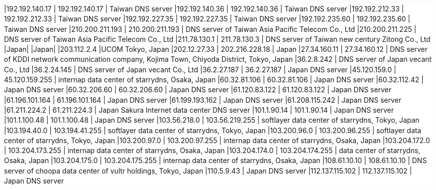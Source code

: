 |192.192.140.17 | 192.192.140.17 | Taiwan DNS server
|192.192.140.36 | 192.192.140.36 | Taiwan DNS server
|192.192.212.33 | 192.192.212.33 | Taiwan DNS server
|192.192.227.35 | 192.192.227.35 | Taiwan DNS server
|192.192.235.60 | 192.192.235.60 | Taiwan DNS server
|210.200.211.193 | 210.200.211.193 | DNS server of Taiwan Asia Pacific Telecom Co., Ltd
|210.200.211.225 | DNS server of Taiwan Asia Pacific Telecom Co., Ltd
|211.78.130.1 | 211.78.130.3 | DNS server of Taiwan new century Zitong Co., Ltd
|Japan|
|Japan|
|203.112.2.4 |UCOM Tokyo, Japan
|202.12.27.33 | 202.216.228.18 | Japan
|27.34.160.11 | 27.34.160.12 | DNS server of KDDI network communication company, Kojima Town, Chiyoda District, Tokyo, Japan
|36.2.8.242 | DNS server of Japan vecant Co., Ltd
|36.2.24.145 | DNS server of Japan vecant Co., Ltd
|36.2.27.187 | 36.2.27.187 | Japan DNS server
|45.120.159.0 | 45.120.159.255 | internap data center of starrydns, Osaka, Japan
|60.32.81.106 | 60.32.81.106 | Japan DNS server
|60.32.112.42 | Japan DNS server
|60.32.206.60 | 60.32.206.60 | Japan DNS server
|61.120.83.122 | 61.120.83.122 | Japan DNS server
|61.196.101.164 | 61.196.101.164 | Japan DNS server
|61.199.193.162 | Japan DNS server
|61.208.115.242 | Japan DNS server
|61.211.224.2 | 61.211.224.3 | Japan Sakura Internet data center DNS server
|101.1.90.14 | 101.1.90.14 | Japan DNS server
|101.1.100.48 | 101.1.100.48 | Japan DNS server
|103.56.218.0 | 103.56.219.255 | softlayer data center of starrydns, Tokyo, Japan
|103.194.40.0 | 103.194.41.255 | softlayer data center of starrydns, Tokyo, Japan
|103.200.96.0 | 103.200.96.255 | softlayer data center of starrydns, Tokyo, Japan
|103.200.97.0 | 103.200.97.255 | internap data center of starrydns, Osaka, Japan
|103.204.172.0 | 103.204.173.255 | internap data center of starrydns, Osaka, Japan
|103.204.174.0 | 103.204.174.255 | data center of starrydns, Osaka, Japan
|103.204.175.0 | 103.204.175.255 | internap data center of starrydns, Osaka, Japan
|108.61.10.10 | 108.61.10.10 | DNS server of choopa data center of vultr holdings, Tokyo, Japan
|110.5.9.43 | Japan DNS server
|112.137.115.102 | 112.137.115.102 | Japan DNS server